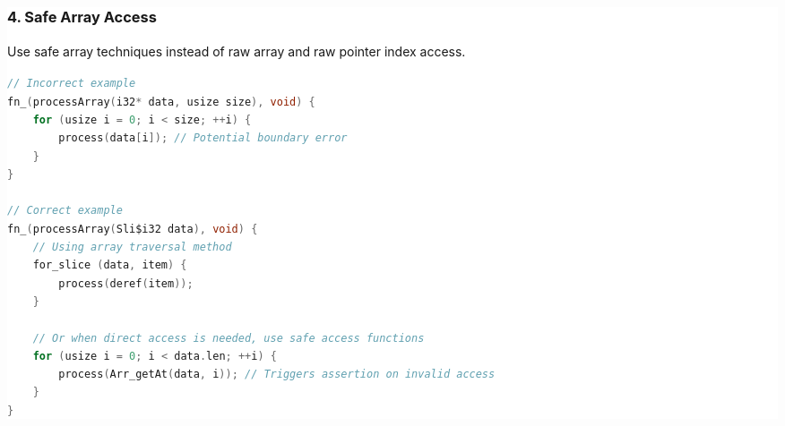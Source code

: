 ### 4. Safe Array Access

Use safe array techniques instead of raw array and raw pointer index access.

```c
// Incorrect example
fn_(processArray(i32* data, usize size), void) {
    for (usize i = 0; i < size; ++i) {
        process(data[i]); // Potential boundary error
    }
}

// Correct example
fn_(processArray(Sli$i32 data), void) {
    // Using array traversal method
    for_slice (data, item) {
        process(deref(item));
    }

    // Or when direct access is needed, use safe access functions
    for (usize i = 0; i < data.len; ++i) {
        process(Arr_getAt(data, i)); // Triggers assertion on invalid access
    }
}
```
